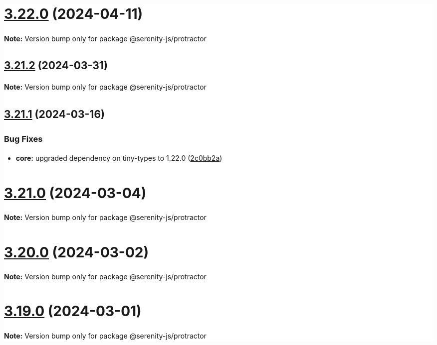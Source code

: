 

# [3.22.0](https://github.com/serenity-js/serenity-js/compare/v3.21.2...v3.22.0) (2024-04-11)

**Note:** Version bump only for package @serenity-js/protractor





## [3.21.2](https://github.com/serenity-js/serenity-js/compare/v3.21.1...v3.21.2) (2024-03-31)

**Note:** Version bump only for package @serenity-js/protractor





## [3.21.1](https://github.com/serenity-js/serenity-js/compare/v3.21.0...v3.21.1) (2024-03-16)


### Bug Fixes

* **core:** upgraded dependency on tiny-types to 1.22.0 ([2c0bb2a](https://github.com/serenity-js/serenity-js/commit/2c0bb2aeee7df7652853606c1ea10794157eb9fb))





# [3.21.0](https://github.com/serenity-js/serenity-js/compare/v3.20.0...v3.21.0) (2024-03-04)

**Note:** Version bump only for package @serenity-js/protractor





# [3.20.0](https://github.com/serenity-js/serenity-js/compare/v3.19.0...v3.20.0) (2024-03-02)

**Note:** Version bump only for package @serenity-js/protractor





# [3.19.0](https://github.com/serenity-js/serenity-js/compare/v3.18.1...v3.19.0) (2024-03-01)

**Note:** Version bump only for package @serenity-js/protractor



